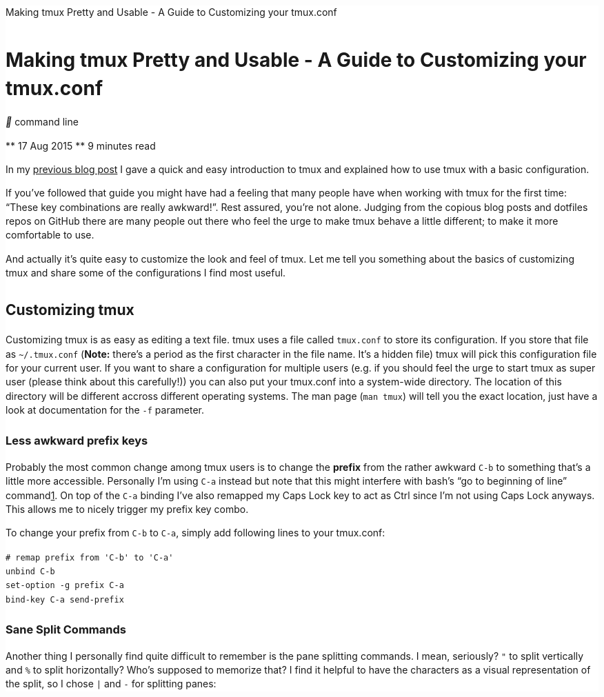 Making tmux Pretty and Usable - A Guide to Customizing your tmux.conf

# Making tmux Pretty and Usable - A Guide to Customizing your tmux.conf

 ** command line

 ** 17 Aug 2015
   ** 9 minutes read

In my [previous blog post](https://www.hamvocke.com/blog/a-quick-and-easy-guide-to-tmux) I gave a quick and easy introduction to tmux and explained how to use tmux with a basic configuration.

If you’ve followed that guide you might have had a feeling that many people have when working with tmux for the first time: “These key combinations are really awkward!”. Rest assured, you’re not alone. Judging from the copious blog posts and dotfiles repos on GitHub there are many people out there who feel the urge to make tmux behave a little different; to make it more comfortable to use.

And actually it’s quite easy to customize the look and feel of tmux. Let me tell you something about the basics of customizing tmux and share some of the configurations I find most useful.

## Customizing tmux

Customizing tmux is as easy as editing a text file. tmux uses a file called `tmux.conf` to store its configuration. If you store that file as `~/.tmux.conf` (**Note:** there’s a period as the first character in the file name. It’s a hidden file) tmux will pick this configuration file for your current user. If you want to share a configuration for multiple users (e.g. if you should feel the urge to start tmux as super user (please think about this carefully!)) you can also put your tmux.conf into a system-wide directory. The location of this directory will be different accross different operating systems. The man page (`man tmux`) will tell you the exact location, just have a look at documentation for the `-f` parameter.

### Less awkward prefix keys

Probably the most common change among tmux users is to change the **prefix** from the rather awkward `C-b` to something that’s a little more accessible. Personally I’m using `C-a` instead but note that this might interfere with bash’s “go to beginning of line” command[1](https://www.hamvocke.com/blog/a-guide-to-customizing-your-tmux-conf/#fn:1). On top of the `C-a` binding I’ve also remapped my Caps Lock key to act as Ctrl since I’m not using Caps Lock anyways. This allows me to nicely trigger my prefix key combo.

To change your prefix from `C-b` to `C-a`, simply add following lines to your tmux.conf:

	# remap prefix from 'C-b' to 'C-a'
	unbind C-b
	set-option -g prefix C-a
	bind-key C-a send-prefix

### Sane Split Commands

Another thing I personally find quite difficult to remember is the pane splitting commands. I mean, seriously? `"` to split vertically and `%` to split horizontally? Who’s supposed to memorize that? I find it helpful to have the characters as a visual representation of the split, so I chose `|` and `-` for splitting panes:
